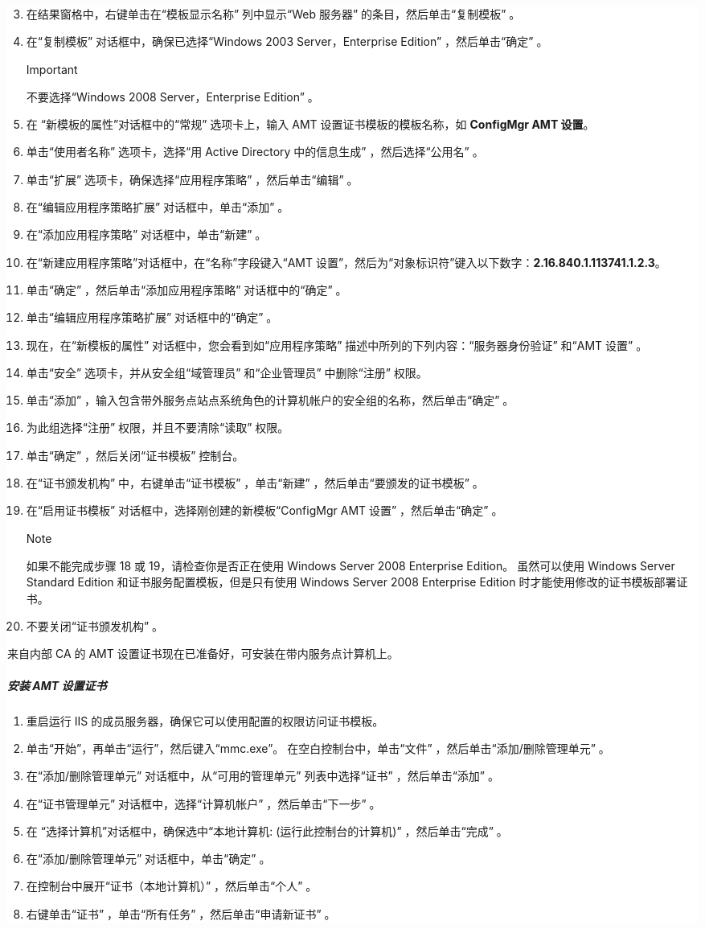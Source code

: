 3.  在结果窗格中，右键单击在“模板显示名称”  列中显示“Web 服务器”  的条目，然后单击“复制模板” 。  

4.  在“复制模板”  对话框中，确保已选择“Windows 2003 Server，Enterprise Edition”  ，然后单击“确定” 。  

    > [!IMPORTANT]  
    >  不要选择“Windows 2008 Server，Enterprise Edition” 。  

5.  在  “新模板的属性”对话框中的“常规”  选项卡上，输入 AMT 设置证书模板的模板名称，如 **ConfigMgr AMT 设置**。  

6.  单击“使用者名称”  选项卡，选择“用 Active Directory 中的信息生成” ，然后选择“公用名” 。  

7.  单击“扩展”  选项卡，确保选择“应用程序策略”  ，然后单击“编辑” 。  

8.  在“编辑应用程序策略扩展”  对话框中，单击“添加” 。  

9. 在“添加应用程序策略”  对话框中，单击“新建” 。  

10. 在“新建应用程序策略”对话框中，在“名称”字段键入“AMT 设置”，然后为“对象标识符”键入以下数字：**2.16.840.1.113741.1.2.3**。  

11. 单击“确定” ，然后单击“添加应用程序策略”  对话框中的“确定”  。  

12. 单击“编辑应用程序策略扩展”  对话框中的“确定”  。  

13. 现在，在“新模板的属性”  对话框中，您会看到如“应用程序策略”  描述中所列的下列内容：“服务器身份验证”  和“AMT 设置” 。  

14. 单击“安全”  选项卡，并从安全组“域管理员”  和“企业管理员”  中删除“注册” 权限。  

15. 单击“添加” ，输入包含带外服务点站点系统角色的计算机帐户的安全组的名称，然后单击“确定” 。  

16. 为此组选择“注册”  权限，并且不要清除“读取”  权限。  

17. 单击“确定” ，然后关闭“证书模板”  控制台。  

18. 在“证书颁发机构” 中，右键单击“证书模板” ，单击“新建” ，然后单击“要颁发的证书模板” 。  

19. 在“启用证书模板”  对话框中，选择刚创建的新模板“ConfigMgr AMT 设置” ，然后单击“确定” 。  

    > [!NOTE]  
    >  如果不能完成步骤 18 或 19，请检查你是否正在使用 Windows Server 2008 Enterprise Edition。 虽然可以使用 Windows Server Standard Edition 和证书服务配置模板，但是只有使用 Windows Server 2008 Enterprise Edition 时才能使用修改的证书模板部署证书。  

20. 不要关闭“证书颁发机构” 。  

 来自内部 CA 的 AMT 设置证书现在已准备好，可安装在带内服务点计算机上。  

##### <a name="to-install-the-amt-provisioning-certificate"></a>安装 AMT 设置证书  

1.  重启运行 IIS 的成员服务器，确保它可以使用配置的权限访问证书模板。  

2.  单击“开始”，再单击“运行”，然后键入“mmc.exe”。 在空白控制台中，单击“文件” ，然后单击“添加/删除管理单元” 。  

3.  在“添加/删除管理单元”  对话框中，从“可用的管理单元”  列表中选择“证书” ，然后单击“添加” 。  

4.  在“证书管理单元”  对话框中，选择“计算机帐户” ，然后单击“下一步” 。  

5.  在  “选择计算机”对话框中，确保选中“本地计算机: (运行此控制台的计算机)”  ，然后单击“完成” 。  

6.  在“添加/删除管理单元”  对话框中，单击“确定” 。  

7.  在控制台中展开“证书（本地计算机）” ，然后单击“个人” 。  

8.  右键单击“证书” ，单击“所有任务” ，然后单击“申请新证书” 。  
